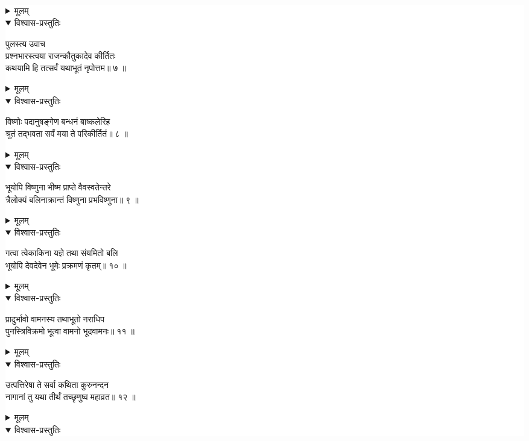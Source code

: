 <details><summary>मूलम्</summary></details>



<details open><summary>विश्वास-प्रस्तुतिः</summary>

पुलस्त्य उवाच  
प्रश्नभारस्त्वया राजन्कौतुकादेव कीर्तितः  
कथयामि हि तत्सर्वं यथाभूतं नृपोत्तम॥ ७ ॥
</details>

<details><summary>मूलम्</summary></details>



<details open><summary>विश्वास-प्रस्तुतिः</summary>

विष्णोः पदानुषङ्गेण बन्धनं बाष्कलेरिह  
श्रुतं तद्भवता सर्वं मया ते परिकीर्तितं॥ ८ ॥
</details>

<details><summary>मूलम्</summary></details>



<details open><summary>विश्वास-प्रस्तुतिः</summary>

भूयोपि विष्णुना भीष्म प्राप्ते वैवस्वतेन्तरे  
त्रैलोक्यं बलिनाक्रान्तं विष्णुना प्रभविष्णुना॥ ९ ॥
</details>

<details><summary>मूलम्</summary></details>



<details open><summary>विश्वास-प्रस्तुतिः</summary>

गत्वा त्वेकाकिना यज्ञे तथा संयमितो बलि  
भूयोपि देवदेवेन भूमेः प्रक्रमणं कृतम्॥ १० ॥
</details>

<details><summary>मूलम्</summary></details>



<details open><summary>विश्वास-प्रस्तुतिः</summary>

प्रादुर्भावो वामनस्य तथाभूतो नराधिप  
पुनस्त्रिविक्रमो भूत्वा वामनो भूदवामनः॥ ११ ॥
</details>

<details><summary>मूलम्</summary></details>



<details open><summary>विश्वास-प्रस्तुतिः</summary>

उत्पत्तिरेषा ते सर्वा कथिता कुरुनन्दन  
नागानां तु यथा तीर्थं तच्छृणुष्व महाव्रत॥ १२ ॥
</details>

<details><summary>मूलम्</summary></details>



<details open><summary>विश्वास-प्रस्तुतिः</summary>
